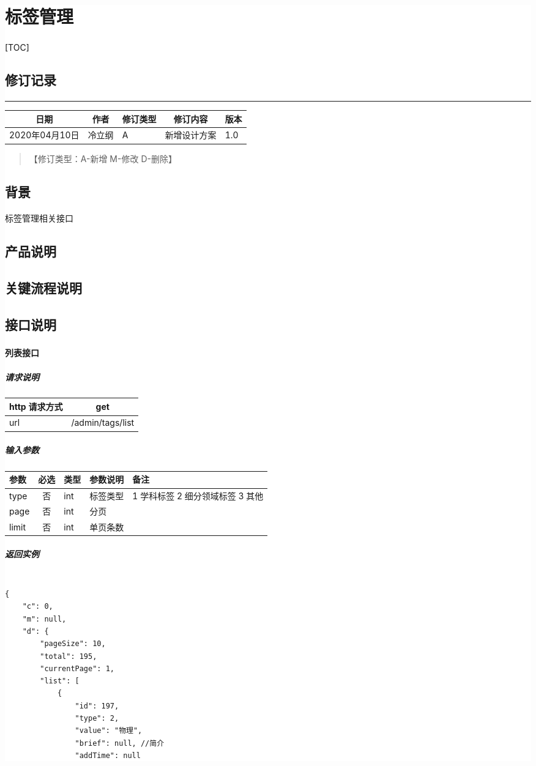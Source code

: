 # 标签管理

[TOC]
## 修订记录
----

日期 | 作者 | 修订类型 | 修订内容 | 版本
---- | ---- | ---- | ---- | ---- |
2020年04月10日|冷立纲|A|新增设计方案|1.0

> 【修订类型：A-新增  M-修改 D-删除】

## 背景

标签管理相关接口

## 产品说明


## 关键流程说明

## 接口说明


####  列表接口

##### 请求说明

| http 请求方式          | get |
|:------------- |:---------------:|
| url      |/admin/tags/list |


#####  输入参数

| 参数          |必选             | 类型       | 参数说明        | 备注          |
|:-------------|:---------------:|:-------------|:-------------|:-------------|
| type   | 否 | int  |  标签类型 |  1 学科标签 2 细分领域标签 3 其他 |
| page   | 否 | int  |  分页 |  |
| limit   | 否 | int  |  单页条数 |  |




#####  返回实例

```

{
    "c": 0,
    "m": null,
    "d": {
        "pageSize": 10,
        "total": 195,
        "currentPage": 1,
        "list": [
            {
                "id": 197,
                "type": 2,
                "value": "物理",
                "brief": null, //简介
                "addTime": null
```